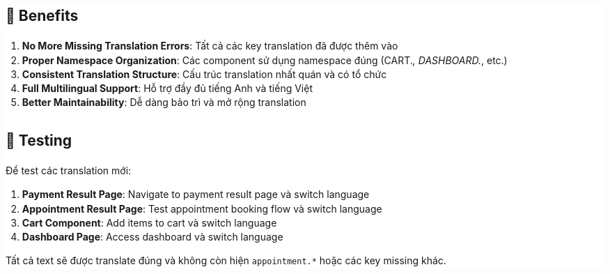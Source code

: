 ## 🎯 **Benefits**

1. **No More Missing Translation Errors**: Tất cả các key translation đã được thêm vào
2. **Proper Namespace Organization**: Các component sử dụng namespace đúng (CART.*, DASHBOARD.*, etc.)
3. **Consistent Translation Structure**: Cấu trúc translation nhất quán và có tổ chức
4. **Full Multilingual Support**: Hỗ trợ đầy đủ tiếng Anh và tiếng Việt
5. **Better Maintainability**: Dễ dàng bảo trì và mở rộng translation

## 🧪 **Testing**

Để test các translation mới:

1. **Payment Result Page**: Navigate to payment result page và switch language
2. **Appointment Result Page**: Test appointment booking flow và switch language  
3. **Cart Component**: Add items to cart và switch language
4. **Dashboard Page**: Access dashboard và switch language

Tất cả text sẽ được translate đúng và không còn hiện `appointment.*` hoặc các key missing khác.

